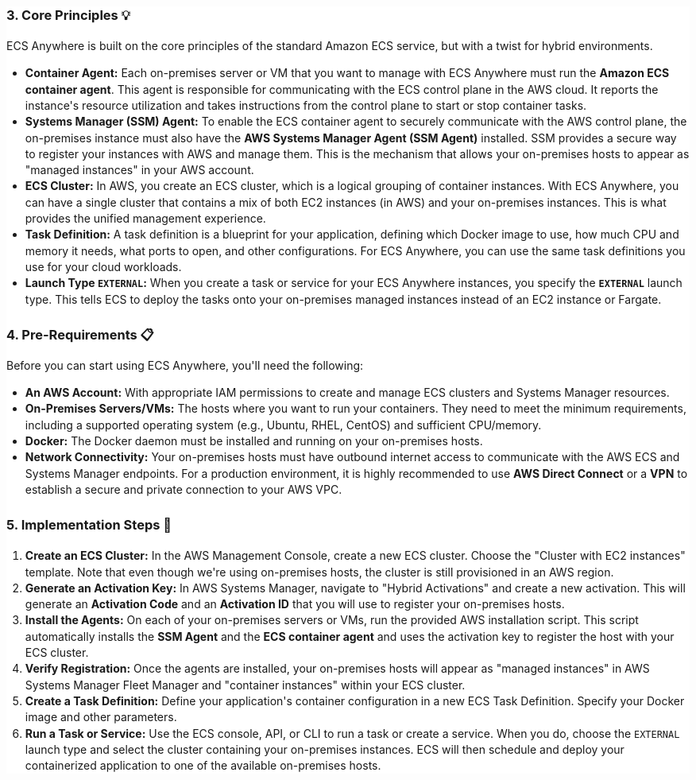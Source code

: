 ### 3\. Core Principles 💡

ECS Anywhere is built on the core principles of the standard Amazon ECS service, but with a twist for hybrid environments.

  * **Container Agent:** Each on-premises server or VM that you want to manage with ECS Anywhere must run the **Amazon ECS container agent**. This agent is responsible for communicating with the ECS control plane in the AWS cloud. It reports the instance's resource utilization and takes instructions from the control plane to start or stop container tasks.
  * **Systems Manager (SSM) Agent:** To enable the ECS container agent to securely communicate with the AWS control plane, the on-premises instance must also have the **AWS Systems Manager Agent (SSM Agent)** installed. SSM provides a secure way to register your instances with AWS and manage them. This is the mechanism that allows your on-premises hosts to appear as "managed instances" in your AWS account.
  * **ECS Cluster:** In AWS, you create an ECS cluster, which is a logical grouping of container instances. With ECS Anywhere, you can have a single cluster that contains a mix of both EC2 instances (in AWS) and your on-premises instances. This is what provides the unified management experience.
  * **Task Definition:** A task definition is a blueprint for your application, defining which Docker image to use, how much CPU and memory it needs, what ports to open, and other configurations. For ECS Anywhere, you can use the same task definitions you use for your cloud workloads.
  * **Launch Type `EXTERNAL`:** When you create a task or service for your ECS Anywhere instances, you specify the **`EXTERNAL`** launch type. This tells ECS to deploy the tasks onto your on-premises managed instances instead of an EC2 instance or Fargate.

### 4\. Pre-Requirements 📋

Before you can start using ECS Anywhere, you'll need the following:

  * **An AWS Account:** With appropriate IAM permissions to create and manage ECS clusters and Systems Manager resources.
  * **On-Premises Servers/VMs:** The hosts where you want to run your containers. They need to meet the minimum requirements, including a supported operating system (e.g., Ubuntu, RHEL, CentOS) and sufficient CPU/memory.
  * **Docker:** The Docker daemon must be installed and running on your on-premises hosts.
  * **Network Connectivity:** Your on-premises hosts must have outbound internet access to communicate with the AWS ECS and Systems Manager endpoints. For a production environment, it is highly recommended to use **AWS Direct Connect** or a **VPN** to establish a secure and private connection to your AWS VPC.

### 5\. Implementation Steps 📝

1.  **Create an ECS Cluster:** In the AWS Management Console, create a new ECS cluster. Choose the "Cluster with EC2 instances" template. Note that even though we're using on-premises hosts, the cluster is still provisioned in an AWS region.
2.  **Generate an Activation Key:** In AWS Systems Manager, navigate to "Hybrid Activations" and create a new activation. This will generate an **Activation Code** and an **Activation ID** that you will use to register your on-premises hosts.
3.  **Install the Agents:** On each of your on-premises servers or VMs, run the provided AWS installation script. This script automatically installs the **SSM Agent** and the **ECS container agent** and uses the activation key to register the host with your ECS cluster.
4.  **Verify Registration:** Once the agents are installed, your on-premises hosts will appear as "managed instances" in AWS Systems Manager Fleet Manager and "container instances" within your ECS cluster.
5.  **Create a Task Definition:** Define your application's container configuration in a new ECS Task Definition. Specify your Docker image and other parameters.
6.  **Run a Task or Service:** Use the ECS console, API, or CLI to run a task or create a service. When you do, choose the `EXTERNAL` launch type and select the cluster containing your on-premises instances. ECS will then schedule and deploy your containerized application to one of the available on-premises hosts.
